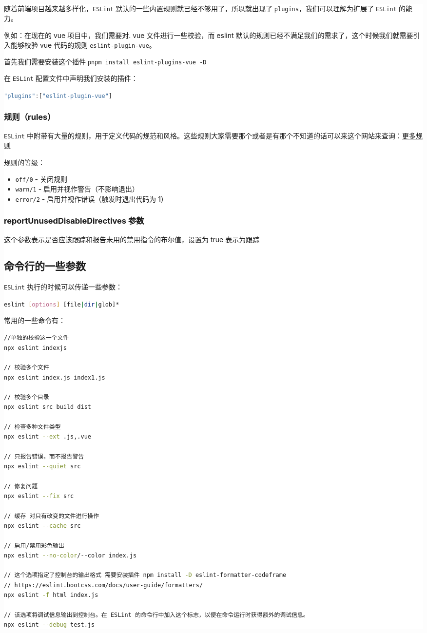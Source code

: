 随着前端项目越来越多样化，`ESLint` 默认的一些内置规则就已经不够用了，所以就出现了 `plugins`，我们可以理解为扩展了 `ESLint` 的能力。

例如：在现在的 vue 项目中，我们需要对. vue 文件进行一些校验，而 eslint 默认的规则已经不满足我们的需求了，这个时候我们就需要引入能够校验 vue 代码的规则 `eslint-plugin-vue`。

首先我们需要安装这个插件 `pnpm install eslint-plugins-vue -D`

在 `ESLint` 配置文件中声明我们安装的插件：

```js
"plugins":["eslint-plugin-vue"]
```

### 规则（rules）

`ESLint` 中附带有大量的规则，用于定义代码的规范和风格。这些规则大家需要那个或者是有那个不知道的话可以来这个网站来查询：[更多规则](https://zh-hans.eslint.org/docs/latest/rules/)

规则的等级：

- `off/0` - 关闭规则
- `warn/1` - 启用并视作警告（不影响退出）
- `error/2` - 启用并视作错误（触发时退出代码为 1）

### reportUnusedDisableDirectives 参数

这个参数表示是否应该跟踪和报告未用的禁用指令的布尔值，设置为 true 表示为跟踪

## 命令行的一些参数

`ESLint` 执行的时候可以传递一些参数：

```bash
eslint [options] [file|dir|glob]*
```

常用的一些命令有：

```bash
//单独的校验这一个文件
npx eslint indexjs

// 校验多个文件
npx eslint index.js index1.js

// 校验多个目录
npx eslint src build dist

// 检查多种文件类型
npx eslint --ext .js,.vue

// 只报告错误，而不报告警告
npx eslint --quiet src

// 修复问题
npx eslint --fix src

// 缓存 对只有改变的文件进行操作
npx eslint --cache src

// 启用/禁用彩色输出
npx eslint --no-color/--color index.js

// 这个选项指定了控制台的输出格式 需要安装插件 npm install -D eslint-formatter-codeframe
// https://eslint.bootcss.com/docs/user-guide/formatters/
npx eslint -f html index.js

// 该选项将调试信息输出到控制台。在 ESLint 的命令行中加入这个标志，以便在命令运行时获得额外的调试信息。
npx eslint --debug test.js
```